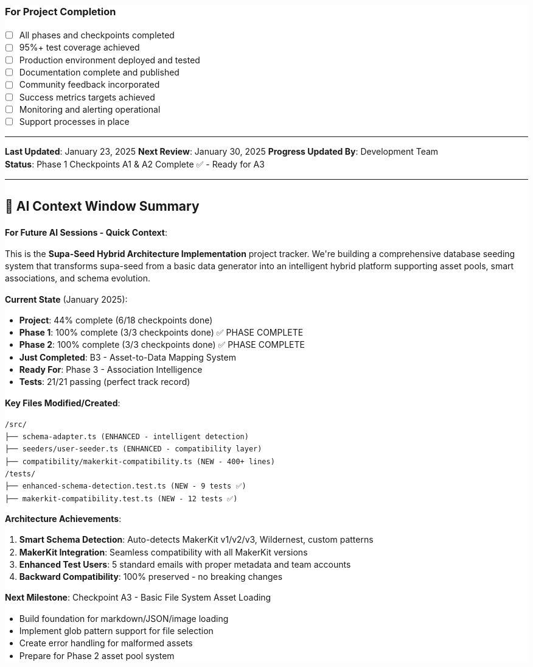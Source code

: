 ### For Project Completion
- [ ] All phases and checkpoints completed
- [ ] 95%+ test coverage achieved
- [ ] Production environment deployed and tested
- [ ] Documentation complete and published
- [ ] Community feedback incorporated
- [ ] Success metrics targets achieved
- [ ] Monitoring and alerting operational
- [ ] Support processes in place

---

**Last Updated**: January 23, 2025
**Next Review**: January 30, 2025
**Progress Updated By**: Development Team  
**Status**: Phase 1 Checkpoints A1 & A2 Complete ✅ - Ready for A3

---

## 🤖 AI Context Window Summary

**For Future AI Sessions - Quick Context**:

This is the **Supa-Seed Hybrid Architecture Implementation** project tracker. We're building a comprehensive database seeding system that transforms supa-seed from a basic data generator into an intelligent hybrid platform supporting asset pools, smart associations, and schema evolution.

**Current State** (January 2025):
- **Project**: 44% complete (6/18 checkpoints done)
- **Phase 1**: 100% complete (3/3 checkpoints done) ✅ PHASE COMPLETE
- **Phase 2**: 100% complete (3/3 checkpoints done) ✅ PHASE COMPLETE
- **Just Completed**: B3 - Asset-to-Data Mapping System
- **Ready For**: Phase 3 - Association Intelligence
- **Tests**: 21/21 passing (perfect track record)

**Key Files Modified/Created**:
```
/src/
├── schema-adapter.ts (ENHANCED - intelligent detection)
├── seeders/user-seeder.ts (ENHANCED - compatibility layer)
├── compatibility/makerkit-compatibility.ts (NEW - 400+ lines)
/tests/
├── enhanced-schema-detection.test.ts (NEW - 9 tests ✅)
├── makerkit-compatibility.test.ts (NEW - 12 tests ✅)
```

**Architecture Achievements**:
1. **Smart Schema Detection**: Auto-detects MakerKit v1/v2/v3, Wildernest, custom patterns
2. **MakerKit Integration**: Seamless compatibility with all MakerKit versions
3. **Enhanced Test Users**: 5 standard emails with proper metadata and team accounts
4. **Backward Compatibility**: 100% preserved - no breaking changes

**Next Milestone**: Checkpoint A3 - Basic File System Asset Loading
- Build foundation for markdown/JSON/image loading
- Implement glob pattern support for file selection  
- Create error handling for malformed assets
- Prepare for Phase 2 asset pool system
